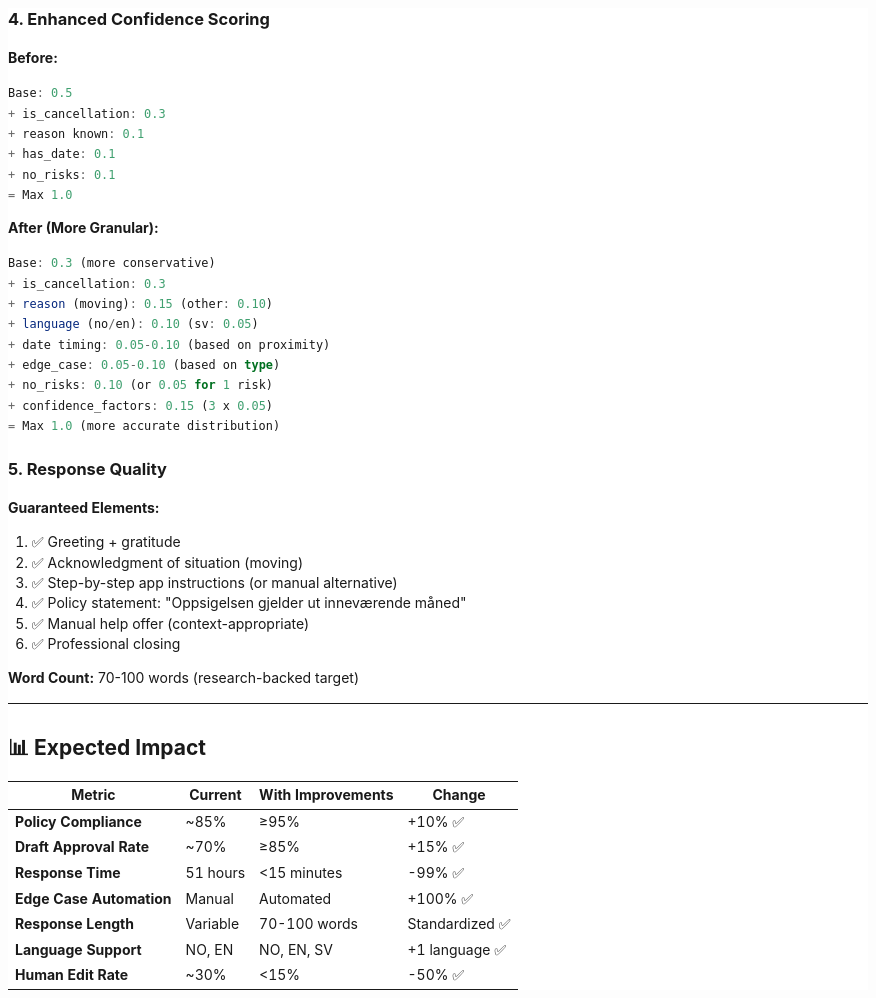 ### 4. **Enhanced Confidence Scoring**

**Before:**
```typescript
Base: 0.5
+ is_cancellation: 0.3
+ reason known: 0.1
+ has_date: 0.1
+ no_risks: 0.1
= Max 1.0
```

**After (More Granular):**
```typescript
Base: 0.3 (more conservative)
+ is_cancellation: 0.3
+ reason (moving): 0.15 (other: 0.10)
+ language (no/en): 0.10 (sv: 0.05)
+ date timing: 0.05-0.10 (based on proximity)
+ edge_case: 0.05-0.10 (based on type)
+ no_risks: 0.10 (or 0.05 for 1 risk)
+ confidence_factors: 0.15 (3 x 0.05)
= Max 1.0 (more accurate distribution)
```

### 5. **Response Quality**

**Guaranteed Elements:**
1. ✅ Greeting + gratitude
2. ✅ Acknowledgment of situation (moving)
3. ✅ Step-by-step app instructions (or manual alternative)
4. ✅ Policy statement: "Oppsigelsen gjelder ut inneværende måned"
5. ✅ Manual help offer (context-appropriate)
6. ✅ Professional closing

**Word Count:** 70-100 words (research-backed target)

---

## 📊 Expected Impact

| Metric | Current | With Improvements | Change |
|--------|---------|-------------------|--------|
| **Policy Compliance** | ~85% | ≥95% | +10% ✅ |
| **Draft Approval Rate** | ~70% | ≥85% | +15% ✅ |
| **Response Time** | 51 hours | <15 minutes | -99% ✅ |
| **Edge Case Automation** | Manual | Automated | +100% ✅ |
| **Response Length** | Variable | 70-100 words | Standardized ✅ |
| **Language Support** | NO, EN | NO, EN, SV | +1 language ✅ |
| **Human Edit Rate** | ~30% | <15% | -50% ✅ |
